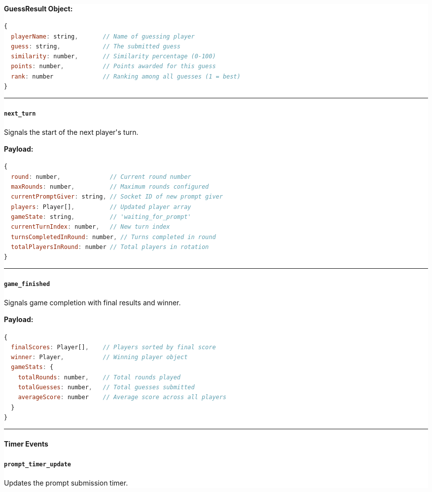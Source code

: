 **GuessResult Object:**
```javascript
{
  playerName: string,       // Name of guessing player
  guess: string,            // The submitted guess
  similarity: number,       // Similarity percentage (0-100)
  points: number,           // Points awarded for this guess
  rank: number              // Ranking among all guesses (1 = best)
}
```

---

#### `next_turn`
Signals the start of the next player's turn.

**Payload:**
```javascript
{
  round: number,              // Current round number
  maxRounds: number,          // Maximum rounds configured
  currentPromptGiver: string, // Socket ID of new prompt giver
  players: Player[],          // Updated player array
  gameState: string,          // 'waiting_for_prompt'
  currentTurnIndex: number,   // New turn index
  turnsCompletedInRound: number, // Turns completed in round
  totalPlayersInRound: number // Total players in rotation
}
```

---

#### `game_finished`
Signals game completion with final results and winner.

**Payload:**
```javascript
{
  finalScores: Player[],    // Players sorted by final score
  winner: Player,           // Winning player object
  gameStats: {
    totalRounds: number,    // Total rounds played
    totalGuesses: number,   // Total guesses submitted
    averageScore: number    // Average score across all players
  }
}
```

---

#### Timer Events

#### `prompt_timer_update`
Updates the prompt submission timer.
